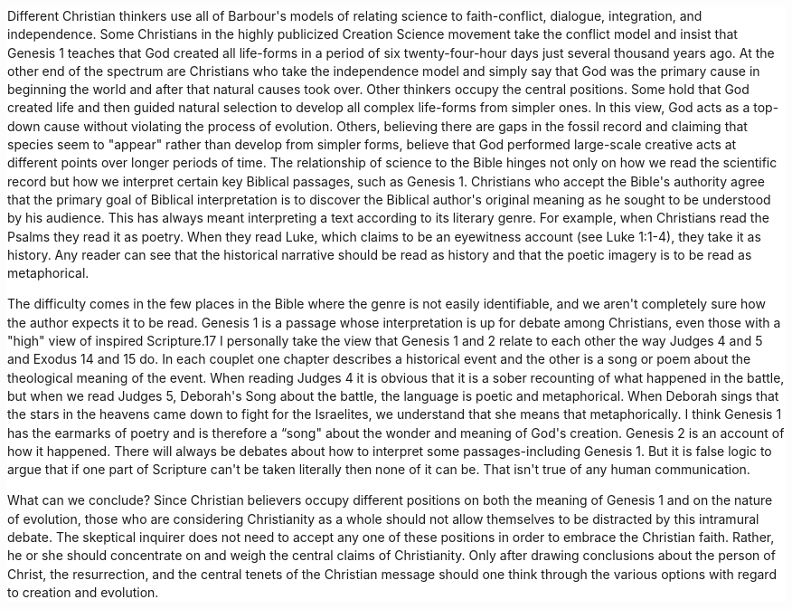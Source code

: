 Different Christian thinkers use all of Barbour's models of relating science to faith-conflict, dialogue, integration, and independence. Some Christians in the highly publicized Creation Science movement take
the conflict model and insist that Genesis 1 teaches that God created all life-forms in a period of six twenty-four-hour days just several thousand years ago. At the other end of the spectrum are Christians who take
the independence model and simply say that God was the primary cause in beginning the world and after that natural causes took over. Other thinkers occupy the central positions. Some hold that God created life
and then guided natural selection to develop all complex life-forms from simpler ones. In this view, God acts as a top-down cause without violating the process of evolution. Others, believing there are gaps in the
fossil record and claiming that species seem to "appear" rather than develop from simpler forms, believe that God performed large-scale creative acts at different points over longer periods of time.
The relationship of science to the Bible hinges not only on how we read the scientific record but how we interpret certain key Biblical passages, such as Genesis 1. Christians who accept the Bible's authority
agree that the primary goal of Biblical interpretation is to discover the Biblical author's original meaning as he sought to be understood by his audience. This has always meant interpreting a text according to its
literary genre. For example, when Christians read the Psalms they read it as poetry. When they read Luke, which claims to be an eyewitness account (see Luke 1:1-4), they take it as history. Any reader can see that
the historical narrative should be read as history and that the poetic imagery is to be read as metaphorical.

The difficulty comes in the few places in the Bible where the genre is not easily identifiable, and we aren't completely sure how the author expects it to be read. Genesis 1 is a passage whose interpretation is
up for debate among Christians, even those with a "high" view of inspired Scripture.17 I personally take the view that Genesis 1 and 2 relate to each other the way Judges 4 and 5 and Exodus 14 and 15 do. In each
couplet one chapter describes a historical event and the other is a song or poem about the theological meaning of the event. When reading Judges 4 it is obvious that it is a sober recounting of what happened in the
battle, but when we read Judges 5, Deborah's Song about the battle, the language is poetic and metaphorical. When Deborah sings that the stars in the heavens came down to fight for the Israelites, we understand
that she means that metaphorically. I think Genesis 1 has the earmarks of poetry and is therefore a “song" about the wonder and meaning of God's creation. Genesis 2 is an account of how it happened. There will
always be debates about how to interpret some passages-including Genesis 1. But it is false logic to argue that if one part of Scripture can't be taken literally then none of it can be. That isn't true of any human
communication.

What can we conclude? Since Christian believers occupy different positions on both the meaning of Genesis 1 and on the nature of evolution, those who are considering Christianity as a whole should not allow
themselves to be distracted by this intramural debate. The skeptical inquirer does not need to accept any one of these positions in order to embrace the Christian faith. Rather, he or she should concentrate on and
weigh the central claims of Christianity. Only after drawing conclusions about the person of Christ, the resurrection, and the central tenets of the Christian message should one think through the various options
with regard to creation and evolution.
